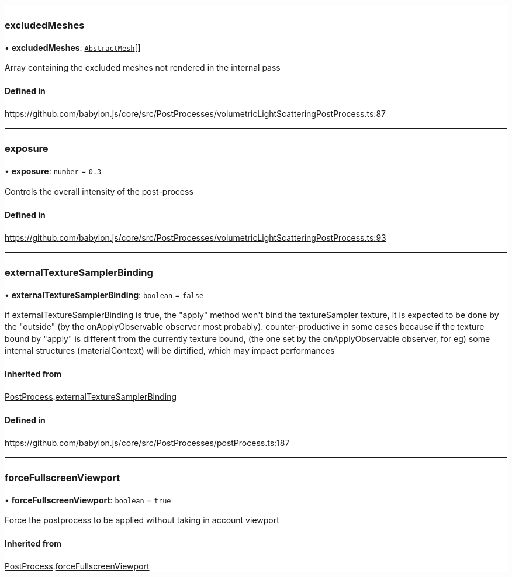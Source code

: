 ___

### excludedMeshes

• **excludedMeshes**: [`AbstractMesh`](AbstractMesh.md)[]

Array containing the excluded meshes not rendered in the internal pass

#### Defined in

https://github.com/babylon.js/core/src/PostProcesses/volumetricLightScatteringPostProcess.ts:87

___

### exposure

• **exposure**: `number` = `0.3`

Controls the overall intensity of the post-process

#### Defined in

https://github.com/babylon.js/core/src/PostProcesses/volumetricLightScatteringPostProcess.ts:93

___

### externalTextureSamplerBinding

• **externalTextureSamplerBinding**: `boolean` = `false`

if externalTextureSamplerBinding is true, the "apply" method won't bind the textureSampler texture, it is expected to be done by the "outside" (by the onApplyObservable observer most probably).
counter-productive in some cases because if the texture bound by "apply" is different from the currently texture bound, (the one set by the onApplyObservable observer, for eg) some
internal structures (materialContext) will be dirtified, which may impact performances

#### Inherited from

[PostProcess](PostProcess.md).[externalTextureSamplerBinding](PostProcess.md#externaltexturesamplerbinding)

#### Defined in

https://github.com/babylon.js/core/src/PostProcesses/postProcess.ts:187

___

### forceFullscreenViewport

• **forceFullscreenViewport**: `boolean` = `true`

Force the postprocess to be applied without taking in account viewport

#### Inherited from

[PostProcess](PostProcess.md).[forceFullscreenViewport](PostProcess.md#forcefullscreenviewport)

